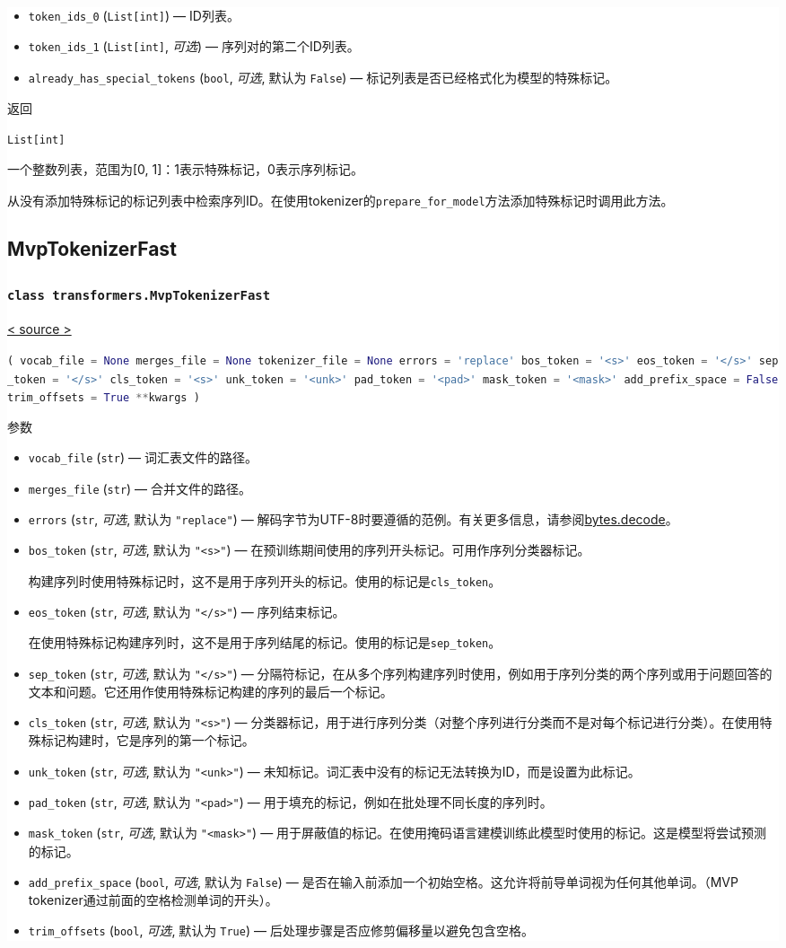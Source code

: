 +   `token_ids_0` (`List[int]`) — ID列表。

+   `token_ids_1` (`List[int]`, *可选*) — 序列对的第二个ID列表。

+   `already_has_special_tokens` (`bool`, *可选*, 默认为 `False`) — 标记列表是否已经格式化为模型的特殊标记。

返回

`List[int]`

一个整数列表，范围为[0, 1]：1表示特殊标记，0表示序列标记。

从没有添加特殊标记的标记列表中检索序列ID。在使用tokenizer的`prepare_for_model`方法添加特殊标记时调用此方法。

## MvpTokenizerFast

### `class transformers.MvpTokenizerFast`

[< source >](https://github.com/huggingface/transformers/blob/v4.37.2/src/transformers/models/mvp/tokenization_mvp_fast.py#L53)

```py
( vocab_file = None merges_file = None tokenizer_file = None errors = 'replace' bos_token = '<s>' eos_token = '</s>' sep_token = '</s>' cls_token = '<s>' unk_token = '<unk>' pad_token = '<pad>' mask_token = '<mask>' add_prefix_space = False trim_offsets = True **kwargs )
```

参数

+   `vocab_file` (`str`) — 词汇表文件的路径。

+   `merges_file` (`str`) — 合并文件的路径。

+   `errors` (`str`, *可选*, 默认为 `"replace"`) — 解码字节为UTF-8时要遵循的范例。有关更多信息，请参阅[bytes.decode](https://docs.python.org/3/library/stdtypes.html#bytes.decode)。

+   `bos_token` (`str`, *可选*, 默认为 `"<s>"`) — 在预训练期间使用的序列开头标记。可用作序列分类器标记。

    构建序列时使用特殊标记时，这不是用于序列开头的标记。使用的标记是`cls_token`。

+   `eos_token` (`str`, *可选*, 默认为 `"</s>"`) — 序列结束标记。

    在使用特殊标记构建序列时，这不是用于序列结尾的标记。使用的标记是`sep_token`。

+   `sep_token` (`str`, *可选*, 默认为 `"</s>"`) — 分隔符标记，在从多个序列构建序列时使用，例如用于序列分类的两个序列或用于问题回答的文本和问题。它还用作使用特殊标记构建的序列的最后一个标记。

+   `cls_token` (`str`, *可选*, 默认为 `"<s>"`) — 分类器标记，用于进行序列分类（对整个序列进行分类而不是对每个标记进行分类）。在使用特殊标记构建时，它是序列的第一个标记。

+   `unk_token` (`str`, *可选*, 默认为 `"<unk>"`) — 未知标记。词汇表中没有的标记无法转换为ID，而是设置为此标记。

+   `pad_token` (`str`, *可选*, 默认为 `"<pad>"`) — 用于填充的标记，例如在批处理不同长度的序列时。

+   `mask_token` (`str`, *可选*, 默认为 `"<mask>"`) — 用于屏蔽值的标记。在使用掩码语言建模训练此模型时使用的标记。这是模型将尝试预测的标记。

+   `add_prefix_space` (`bool`, *可选*, 默认为 `False`) — 是否在输入前添加一个初始空格。这允许将前导单词视为任何其他单词。（MVP tokenizer通过前面的空格检测单词的开头）。

+   `trim_offsets` (`bool`, *可选*, 默认为 `True`) — 后处理步骤是否应修剪偏移量以避免包含空格。
